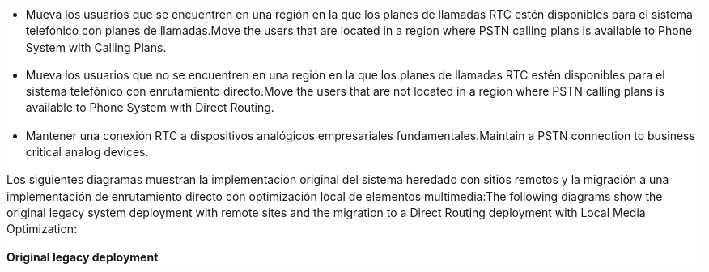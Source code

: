 - <span data-ttu-id="1e26b-164">Mueva los usuarios que se encuentren en una región en la que los planes de llamadas RTC estén disponibles para el sistema telefónico con planes de llamadas.</span><span class="sxs-lookup"><span data-stu-id="1e26b-164">Move the users that are located in a region where PSTN calling plans is available to Phone System with Calling Plans.</span></span> 

- <span data-ttu-id="1e26b-165">Mueva los usuarios que no se encuentren en una región en la que los planes de llamadas RTC estén disponibles para el sistema telefónico con enrutamiento directo.</span><span class="sxs-lookup"><span data-stu-id="1e26b-165">Move the users that are not located in a region where PSTN calling plans is available to Phone System with Direct Routing.</span></span> 

- <span data-ttu-id="1e26b-166">Mantener una conexión RTC a dispositivos analógicos empresariales fundamentales.</span><span class="sxs-lookup"><span data-stu-id="1e26b-166">Maintain a PSTN connection to business critical analog devices.</span></span>

<span data-ttu-id="1e26b-167">Los siguientes diagramas muestran la implementación original del sistema heredado con sitios remotos y la migración a una implementación de enrutamiento directo con optimización local de elementos multimedia:</span><span class="sxs-lookup"><span data-stu-id="1e26b-167">The following diagrams show the original legacy system deployment with remote sites and the migration to a Direct Routing deployment with Local Media Optimization:</span></span>

<span data-ttu-id="1e26b-168">**Original legacy deployment**  